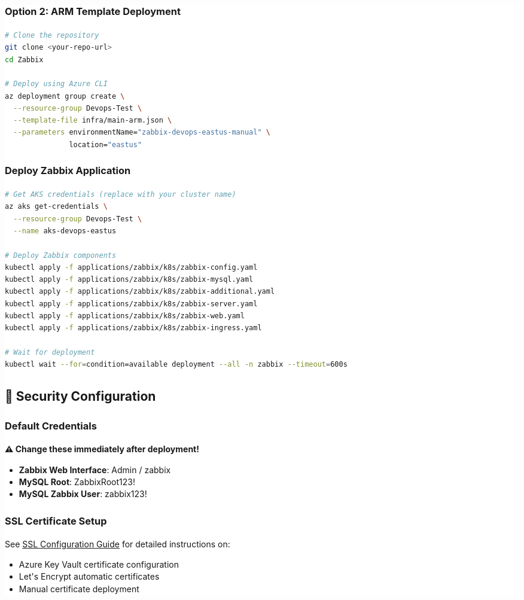 ### Option 2: ARM Template Deployment

```bash
# Clone the repository
git clone <your-repo-url>
cd Zabbix

# Deploy using Azure CLI
az deployment group create \
  --resource-group Devops-Test \
  --template-file infra/main-arm.json \
  --parameters environmentName="zabbix-devops-eastus-manual" \
               location="eastus"
```

### Deploy Zabbix Application

```bash
# Get AKS credentials (replace with your cluster name)
az aks get-credentials \
  --resource-group Devops-Test \
  --name aks-devops-eastus

# Deploy Zabbix components
kubectl apply -f applications/zabbix/k8s/zabbix-config.yaml
kubectl apply -f applications/zabbix/k8s/zabbix-mysql.yaml
kubectl apply -f applications/zabbix/k8s/zabbix-additional.yaml
kubectl apply -f applications/zabbix/k8s/zabbix-server.yaml
kubectl apply -f applications/zabbix/k8s/zabbix-web.yaml
kubectl apply -f applications/zabbix/k8s/zabbix-ingress.yaml

# Wait for deployment
kubectl wait --for=condition=available deployment --all -n zabbix --timeout=600s
```

## 🔐 Security Configuration

### Default Credentials

**⚠️ Change these immediately after deployment!**

- **Zabbix Web Interface**: Admin / zabbix
- **MySQL Root**: ZabbixRoot123!
- **MySQL Zabbix User**: zabbix123!

### SSL Certificate Setup

See [SSL Configuration Guide](docs/ssl-configuration.md) for detailed instructions on:
- Azure Key Vault certificate configuration
- Let's Encrypt automatic certificates
- Manual certificate deployment
